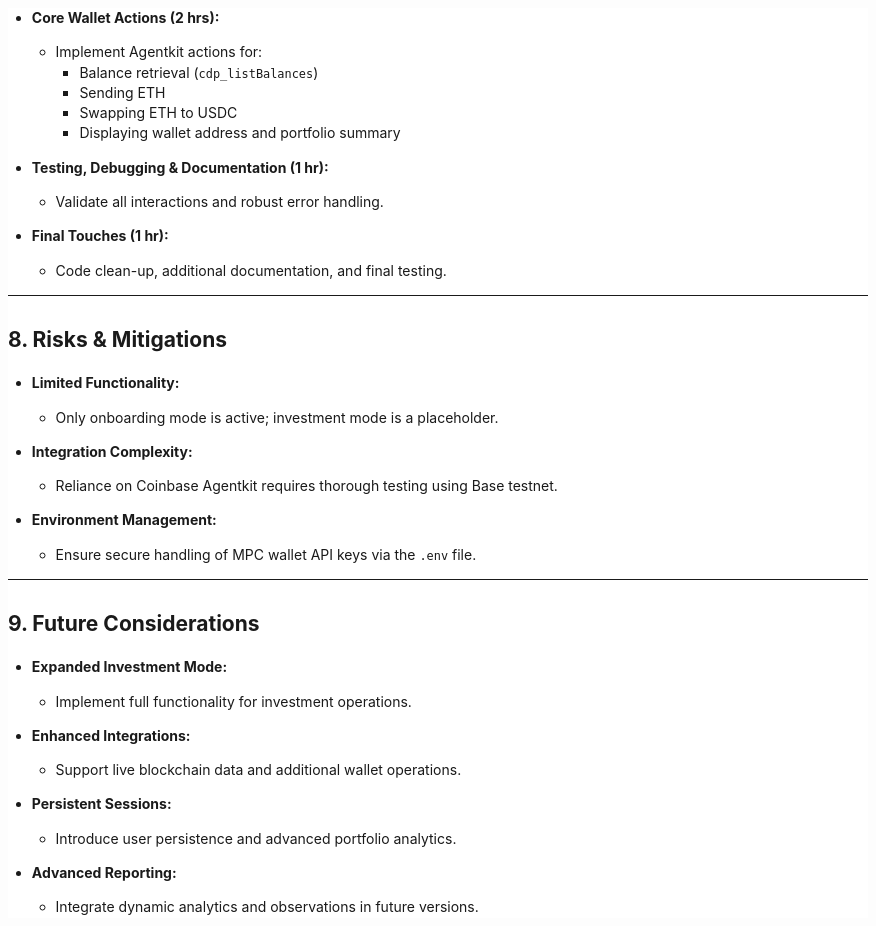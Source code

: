 - **Core Wallet Actions (2 hrs):**  
  - Implement Agentkit actions for:
    - Balance retrieval (`cdp_listBalances`)
    - Sending ETH
    - Swapping ETH to USDC
    - Displaying wallet address and portfolio summary

- **Testing, Debugging & Documentation (1 hr):**  
  - Validate all interactions and robust error handling.

- **Final Touches (1 hr):**  
  - Code clean-up, additional documentation, and final testing.

---

## 8. Risks & Mitigations

- **Limited Functionality:**  
  - Only onboarding mode is active; investment mode is a placeholder.
  
- **Integration Complexity:**  
  - Reliance on Coinbase Agentkit requires thorough testing using Base testnet.

- **Environment Management:**  
  - Ensure secure handling of MPC wallet API keys via the `.env` file.

---

## 9. Future Considerations

- **Expanded Investment Mode:**  
  - Implement full functionality for investment operations.
  
- **Enhanced Integrations:**  
  - Support live blockchain data and additional wallet operations.
  
- **Persistent Sessions:**  
  - Introduce user persistence and advanced portfolio analytics.

- **Advanced Reporting:**  
  - Integrate dynamic analytics and observations in future versions.